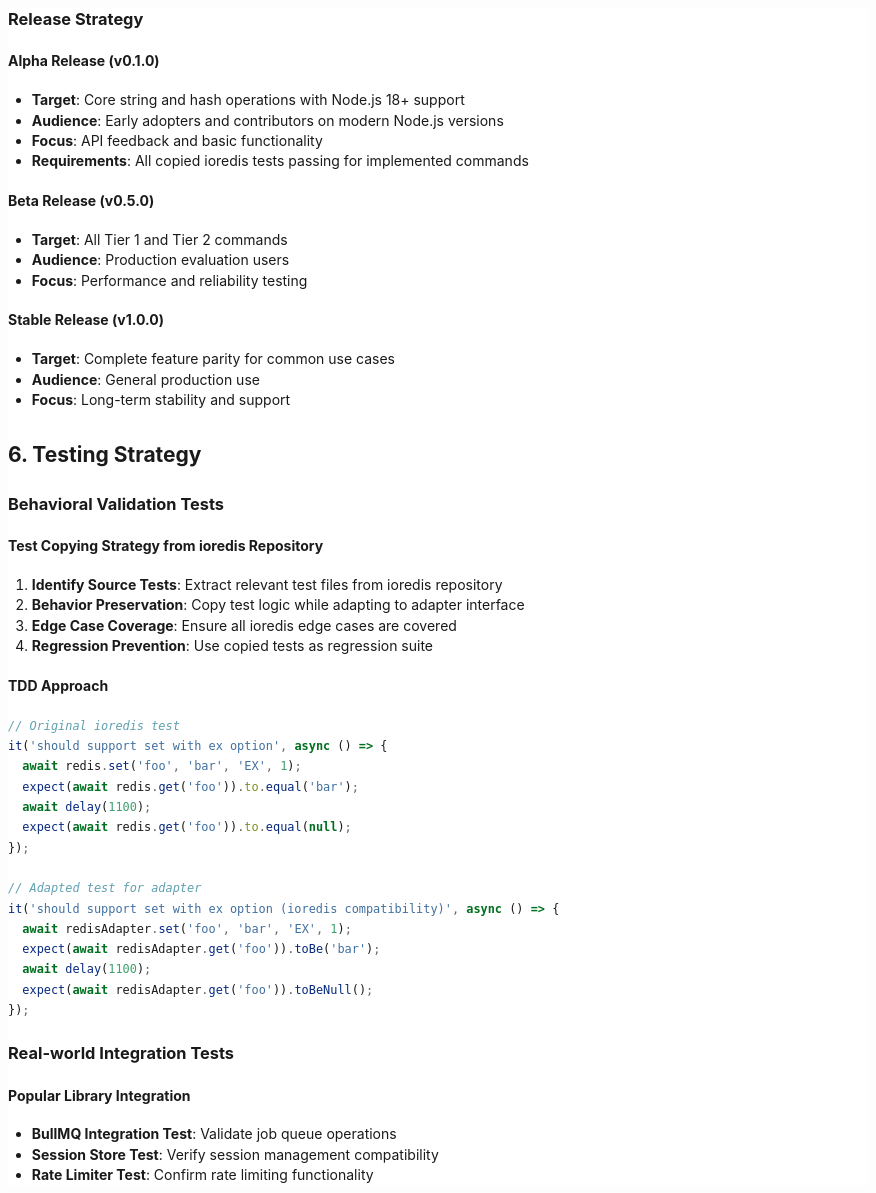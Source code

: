 ### Release Strategy

#### Alpha Release (v0.1.0)
- **Target**: Core string and hash operations with Node.js 18+ support
- **Audience**: Early adopters and contributors on modern Node.js versions
- **Focus**: API feedback and basic functionality
- **Requirements**: All copied ioredis tests passing for implemented commands

#### Beta Release (v0.5.0)
- **Target**: All Tier 1 and Tier 2 commands
- **Audience**: Production evaluation users
- **Focus**: Performance and reliability testing

#### Stable Release (v1.0.0)
- **Target**: Complete feature parity for common use cases
- **Audience**: General production use
- **Focus**: Long-term stability and support

## 6. Testing Strategy

### Behavioral Validation Tests

#### Test Copying Strategy from ioredis Repository
1. **Identify Source Tests**: Extract relevant test files from ioredis repository
2. **Behavior Preservation**: Copy test logic while adapting to adapter interface
3. **Edge Case Coverage**: Ensure all ioredis edge cases are covered
4. **Regression Prevention**: Use copied tests as regression suite

#### TDD Approach
```typescript
// Original ioredis test
it('should support set with ex option', async () => {
  await redis.set('foo', 'bar', 'EX', 1);
  expect(await redis.get('foo')).to.equal('bar');
  await delay(1100);
  expect(await redis.get('foo')).to.equal(null);
});

// Adapted test for adapter
it('should support set with ex option (ioredis compatibility)', async () => {
  await redisAdapter.set('foo', 'bar', 'EX', 1);
  expect(await redisAdapter.get('foo')).toBe('bar');
  await delay(1100);
  expect(await redisAdapter.get('foo')).toBeNull();
});
```

### Real-world Integration Tests

#### Popular Library Integration
- **BullMQ Integration Test**: Validate job queue operations
- **Session Store Test**: Verify session management compatibility
- **Rate Limiter Test**: Confirm rate limiting functionality
